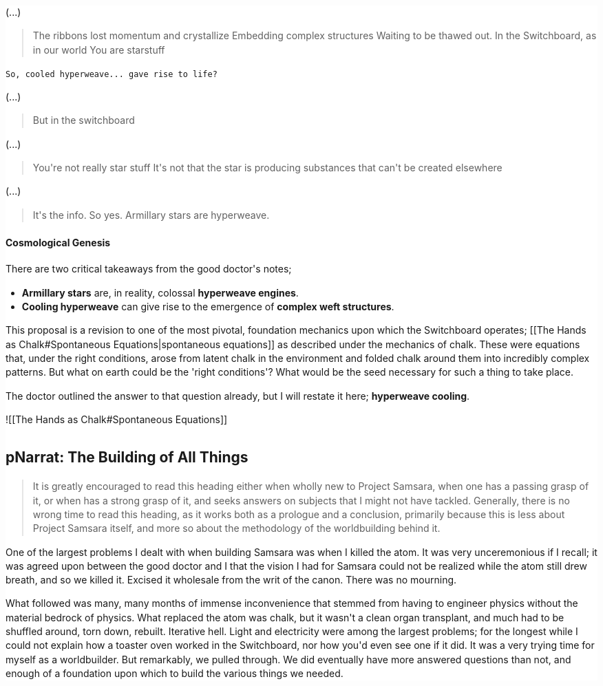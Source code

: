 (...)

> The ribbons lost momentum and crystallize
> Embedding complex structures
> Waiting to be thawed out.
> In the Switchboard, as in our world
> You are starstuff

	So, cooled hyperweave... gave rise to life?

(...)

> But in the switchboard

(...)

> You're not really star stuff
> It's not that the star is producing substances that can't be created elsewhere

(...)

> It's the info.
> So yes.
> Armillary stars are hyperweave.

#### Cosmological Genesis
There are two critical takeaways from the good doctor's notes;

- **Armillary stars** are, in reality, colossal **hyperweave engines**.
- **Cooling hyperweave** can give rise to the emergence of **complex weft structures**. 

This proposal is a revision to one of the most pivotal, foundation mechanics upon which the Switchboard operates; [[The Hands as Chalk#Spontaneous Equations|spontaneous equations]] as described under the mechanics of chalk. These were equations that, under the right conditions, arose from latent chalk in the environment and folded chalk around them into incredibly complex patterns. But what on earth could be the 'right conditions'? What would be the seed necessary for such a thing to take place.

The doctor outlined the answer to that question already, but I will restate it here; **hyperweave cooling**. 

![[The Hands as Chalk#Spontaneous Equations]]

## pNarrat: The Building of All Things
> It is greatly encouraged to read this heading either when wholly new to Project Samsara, when one has a passing grasp of it, or when has a strong grasp of it, and seeks answers on subjects that I might not have tackled. Generally, there is no wrong time to read this heading, as it works both as a prologue and a conclusion, primarily because this is less about Project Samsara itself, and more so about the methodology of the worldbuilding behind it.

One of the largest problems I dealt with when building Samsara was when I killed the atom. It was very unceremonious if I recall; it was agreed upon between the good doctor and I that the vision I had for Samsara could not be realized while the atom still drew breath, and so we killed it. Excised it wholesale from the writ of the canon. There was no mourning.

What followed was many, many months of immense inconvenience that stemmed from having to engineer physics without the material bedrock of physics. What replaced the atom was chalk, but it wasn't a clean organ transplant, and much had to be shuffled around, torn down, rebuilt. Iterative hell. Light and electricity were among the largest problems; for the longest while I could not explain how a toaster oven worked in the Switchboard, nor how you'd even see one if it did. It was a very trying time for myself as a worldbuilder. But remarkably, we pulled through. We did eventually have more answered questions than not, and enough of a foundation upon which to build the various things we needed.

